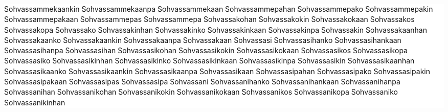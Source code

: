 Sohvassammekaankin
Sohvassammekaanpa
Sohvassammekaan
Sohvassammepahan
Sohvassammepako
Sohvassammepakin
Sohvassammepakaan
Sohvassammepas
Sohvassammepa
Sohvassakohan
Sohvassakokin
Sohvassakokaan
Sohvassakos
Sohvassakopa
Sohvassako
Sohvassakinhan
Sohvassakinko
Sohvassakinkaan
Sohvassakinpa
Sohvassakin
Sohvassakaanhan
Sohvassakaanko
Sohvassakaankin
Sohvassakaanpa
Sohvassakaan
Sohvassasi
Sohvassasihanko
Sohvassasihankaan
Sohvassasihanpa
Sohvassasihan
Sohvassasikohan
Sohvassasikokin
Sohvassasikokaan
Sohvassasikos
Sohvassasikopa
Sohvassasiko
Sohvassasikinhan
Sohvassasikinko
Sohvassasikinkaan
Sohvassasikinpa
Sohvassasikin
Sohvassasikaanhan
Sohvassasikaanko
Sohvassasikaankin
Sohvassasikaanpa
Sohvassasikaan
Sohvassasipahan
Sohvassasipako
Sohvassasipakin
Sohvassasipakaan
Sohvassasipas
Sohvassasipa
Sohvassani
Sohvassanihanko
Sohvassanihankaan
Sohvassanihanpa
Sohvassanihan
Sohvassanikohan
Sohvassanikokin
Sohvassanikokaan
Sohvassanikos
Sohvassanikopa
Sohvassaniko
Sohvassanikinhan